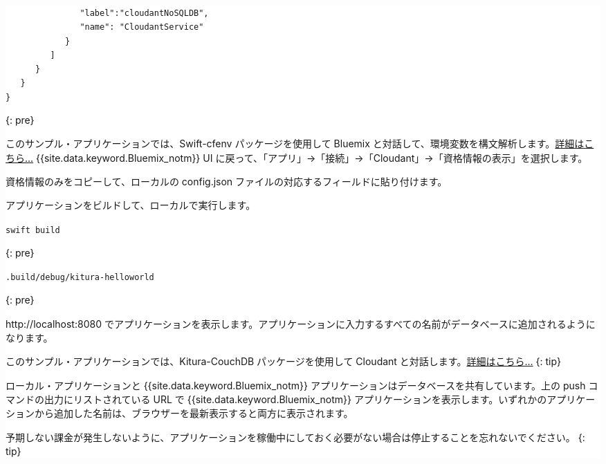  ```
                "label":"cloudantNoSQLDB",
                "name": "CloudantService"
             }
          ]
       }
    }
 }
 ```
{: pre}

このサンプル・アプリケーションでは、Swift-cfenv パッケージを使用して Bluemix と対話して、環境変数を構文解析します。[詳細はこちら...](https://packagecatalog.com/package/IBM-Swift/Swift-cfenv)
{{site.data.keyword.Bluemix_notm}} UI に戻って、「アプリ」->「接続」->「Cloudant」->「資格情報の表示」を選択します。

資格情報のみをコピーして、ローカルの config.json ファイルの対応するフィールドに貼り付けます。

アプリケーションをビルドして、ローカルで実行します。
 ```
swift build
 ```
 {: pre}

  ```
.build/debug/kitura-helloworld
 ```
 {: pre}

http://localhost:8080 でアプリケーションを表示します。アプリケーションに入力するすべての名前がデータベースに追加されるようになります。

このサンプル・アプリケーションでは、Kitura-CouchDB パッケージを使用して Cloudant と対話します。[詳細はこちら...](https://packagecatalog.com/package/IBM-Swift/Kitura-CouchDB)
{: tip}

ローカル・アプリケーションと {{site.data.keyword.Bluemix_notm}} アプリケーションはデータベースを共有しています。上の push コマンドの出力にリストされている URL で {{site.data.keyword.Bluemix_notm}} アプリケーションを表示します。いずれかのアプリケーションから追加した名前は、ブラウザーを最新表示すると両方に表示されます。


予期しない課金が発生しないように、アプリケーションを稼働中にしておく必要がない場合は停止することを忘れないでください。
{: tip}

